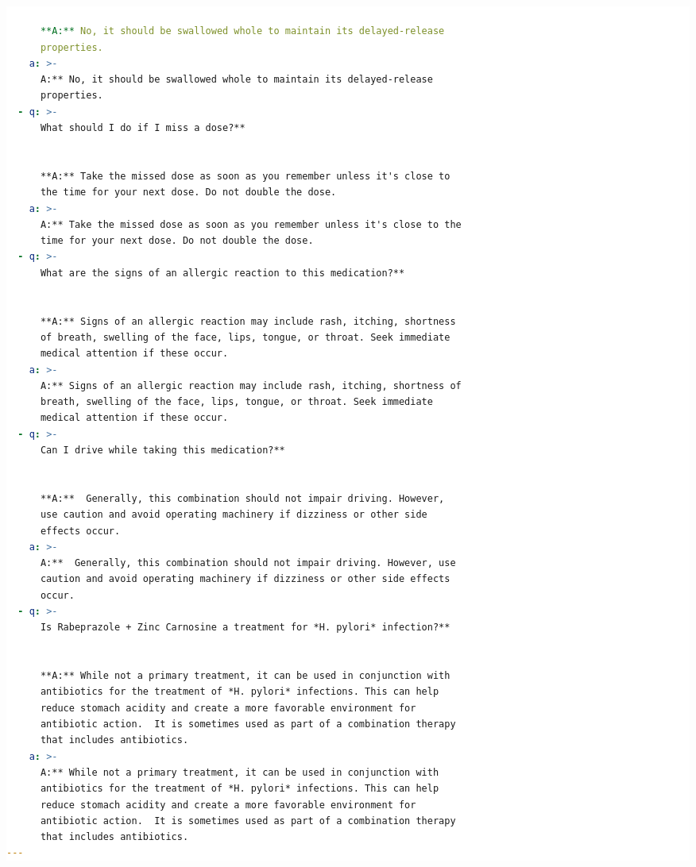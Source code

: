 ```yaml

      **A:** No, it should be swallowed whole to maintain its delayed-release
      properties.
    a: >-
      A:** No, it should be swallowed whole to maintain its delayed-release
      properties.
  - q: >-
      What should I do if I miss a dose?**


      **A:** Take the missed dose as soon as you remember unless it's close to
      the time for your next dose. Do not double the dose.
    a: >-
      A:** Take the missed dose as soon as you remember unless it's close to the
      time for your next dose. Do not double the dose.
  - q: >-
      What are the signs of an allergic reaction to this medication?**


      **A:** Signs of an allergic reaction may include rash, itching, shortness
      of breath, swelling of the face, lips, tongue, or throat. Seek immediate
      medical attention if these occur.
    a: >-
      A:** Signs of an allergic reaction may include rash, itching, shortness of
      breath, swelling of the face, lips, tongue, or throat. Seek immediate
      medical attention if these occur.
  - q: >-
      Can I drive while taking this medication?**


      **A:**  Generally, this combination should not impair driving. However,
      use caution and avoid operating machinery if dizziness or other side
      effects occur.
    a: >-
      A:**  Generally, this combination should not impair driving. However, use
      caution and avoid operating machinery if dizziness or other side effects
      occur.
  - q: >-
      Is Rabeprazole + Zinc Carnosine a treatment for *H. pylori* infection?**


      **A:** While not a primary treatment, it can be used in conjunction with
      antibiotics for the treatment of *H. pylori* infections. This can help
      reduce stomach acidity and create a more favorable environment for
      antibiotic action.  It is sometimes used as part of a combination therapy
      that includes antibiotics.
    a: >-
      A:** While not a primary treatment, it can be used in conjunction with
      antibiotics for the treatment of *H. pylori* infections. This can help
      reduce stomach acidity and create a more favorable environment for
      antibiotic action.  It is sometimes used as part of a combination therapy
      that includes antibiotics.
---
```
